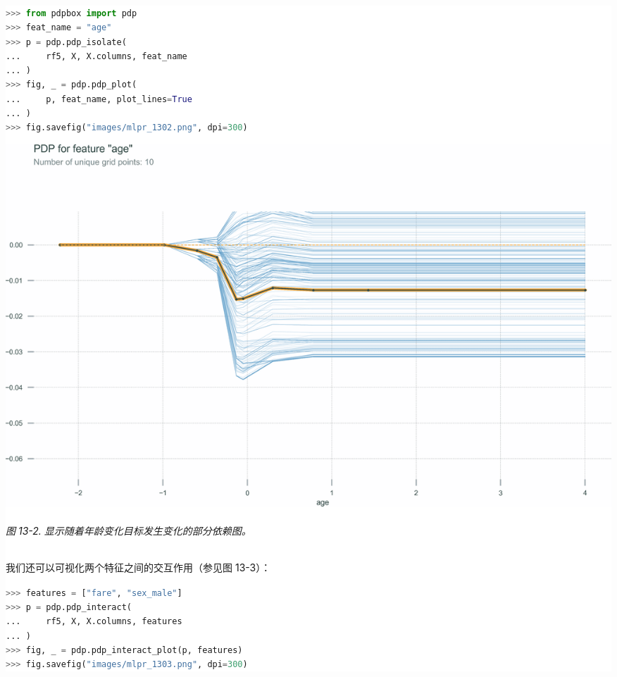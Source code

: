 ```py
>>> from pdpbox import pdp
>>> feat_name = "age"
>>> p = pdp.pdp_isolate(
...     rf5, X, X.columns, feat_name
... )
>>> fig, _ = pdp.pdp_plot(
...     p, feat_name, plot_lines=True
... )
>>> fig.savefig("images/mlpr_1302.png", dpi=300)
```

![显示随着年龄变化目标发生变化的部分依赖图。](img/mlpr_1302.png)

###### 图 13-2\. 显示随着年龄变化目标发生变化的部分依赖图。

我们还可以可视化两个特征之间的交互作用（参见图 13-3）：

```py
>>> features = ["fare", "sex_male"]
>>> p = pdp.pdp_interact(
...     rf5, X, X.columns, features
... )
>>> fig, _ = pdp.pdp_interact_plot(p, features)
>>> fig.savefig("images/mlpr_1303.png", dpi=300)
```

